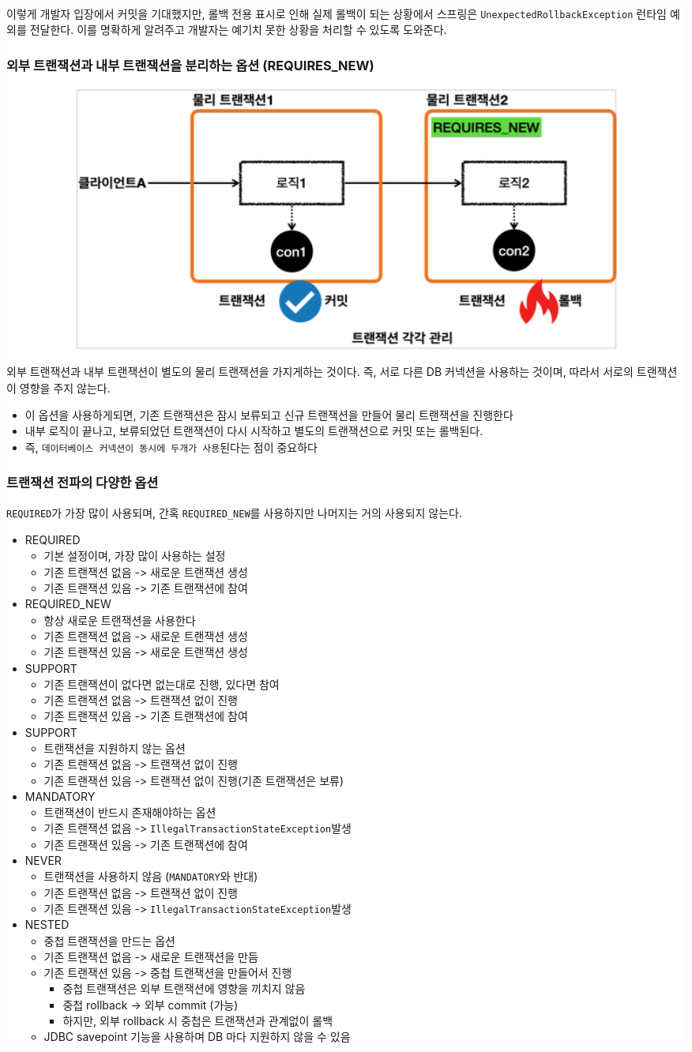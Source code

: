 이렇게 개발자 입장에서 커밋을 기대했지만, 롤백 전용 표시로 인해 실제 롤백이 되는 상황에서 스프링은 `UnexpectedRollbackException`
런타임 예외를 전달한다. 이를 명확하게 알려주고 개발자는 예기치 못한 상황을 처리할 수 있도록 도와준다.

### 외부 트랜잭션과 내부 트랜잭션을 분리하는 옵션 (REQUIRES_NEW)

<p align="center"><img src="./img/11.png" width="80%"></p>

외부 트랜잭션과 내부 트랜잭션이 별도의 물리 트랜잭션을 가지게하는 것이다. 즉, 서로 다른 DB 커넥션을 사용하는 것이며,
따라서 서로의 트랜잭션이 영향을 주지 않는다.

- 이 옵션을 사용하게되면, 기존 트랜잭션은 잠시 보류되고 신규 트랜잭션을 만들어 물리 트랜잭션을 진행한다
- 내부 로직이 끝나고, 보류되었던 트랜잭션이 다시 시작하고 별도의 트랜잭션으로 커밋 또는 롤백된다.
- 즉, `데이터베이스 커넥션이 동시에 두개가 사용`된다는 점이 중요하다

### 트랜잭션 전파의 다양한 옵션

`REQUIRED`가 가장 많이 사용되며, 간혹 `REQUIRED_NEW`를 사용하지만 나머지는 거의 사용되지 않는다.

- REQUIRED
  - 기본 설정이며, 가장 많이 사용하는 설정
  - 기존 트랜잭션 없음 -> 새로운 트랜잭션 생성
  - 기존 트랜잭션 있음 -> 기존 트랜잭션에 참여
- REQUIRED_NEW
  - 항상 새로운 트랜잭션을 사용한다
  - 기존 트랜잭션 없음 -> 새로운 트랜잭션 생성
  - 기존 트랜잭션 있음 -> 새로운 트랜잭션 생성
- SUPPORT
  - 기존 트랜잭션이 없다면 없는대로 진행, 있다면 참여
  - 기존 트랜잭션 없음 -> 트랜잭션 없이 진행
  - 기존 트랜잭션 있음 -> 기존 트랜잭션에 참여
- SUPPORT
  - 트랜잭션을 지원하지 않는 옵션
  - 기존 트랜잭션 없음 -> 트랜잭션 없이 진행
  - 기존 트랜잭션 있음 -> 트랜잭션 없이 진행(기존 트랜잭션은 보류)
- MANDATORY
  - 트랜잭션이 반드시 존재해야하는 옵션
  - 기존 트랜잭션 없음 -> `IllegalTransactionStateException`발생
  - 기존 트랜잭션 있음 -> 기존 트랜잭션에 참여
- NEVER
  - 트랜잭션을 사용하지 않음 (`MANDATORY`와 반대)
  - 기존 트랜잭션 없음 -> 트랜잭션 없이 진행
  - 기존 트랜잭션 있음 -> `IllegalTransactionStateException`발생
- NESTED
  - 중첩 트랜잭션을 만드는 옵션
  - 기존 트랜잭션 없음 -> 새로운 트랜잭션을 만듬
  - 기존 트랜잭션 있음 -> 중첩 트랜잭션을 만들어서 진행
    - 중첩 트랜잭션은 외부 트랜잭션에 영향을 끼치지 않음
    - 중첩 rollback -> 외부 commit (가능)
    - 하지만, 외부 rollback 시 중첩은 트랜잭션과 관계없이 롤백
  - JDBC savepoint 기능을 사용하며 DB 마다 지원하지 않을 수 있음